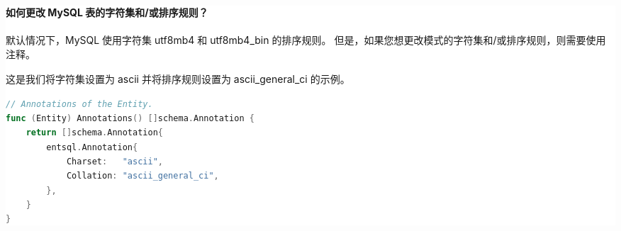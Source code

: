 #### 如何更改 MySQL 表的字符集和/或排序规则？

默认情况下，MySQL 使用字符集 utf8mb4 和 utf8mb4_bin 的排序规则。 但是，如果您想更改模式的字符集和/或排序规则，则需要使用注释。

这是我们将字符集设置为 ascii 并将排序规则设置为 ascii_general_ci 的示例。

```go
// Annotations of the Entity.
func (Entity) Annotations() []schema.Annotation {
    return []schema.Annotation{
        entsql.Annotation{
            Charset:   "ascii",
            Collation: "ascii_general_ci",
        },
    }
}
```

